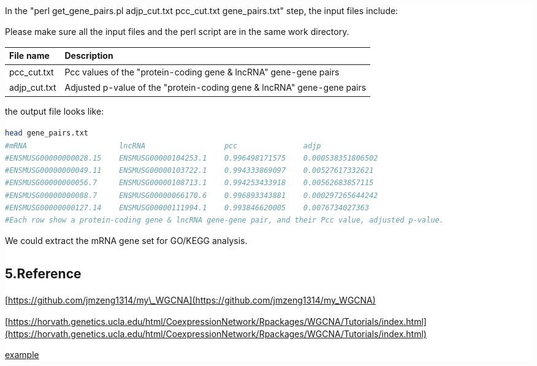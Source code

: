 In the "perl get\_gene\_pairs.pl adjp\_cut.txt pcc\_cut.txt gene\_pairs.txt" step, the input files include:

Please make sure all the input files and the perl script are in the same work directory.

| File name | Description |
| :--- | :--- |
| pcc\_cut.txt | Pcc values of the "protein-coding gene & lncRNA" gene-gene pairs |
| adjp\_cut.txt | Adjusted p-value of the "protein-coding gene & lncRNA" gene-gene pairs |

the output file looks like:

```bash
head gene_pairs.txt 
#mRNA                     lncRNA                  pcc               adjp
#ENSMUSG00000000028.15    ENSMUSG00000104253.1    0.996498171575    0.000538351806502
#ENSMUSG00000000049.11    ENSMUSG00000103722.1    0.994333869097    0.00527617332621
#ENSMUSG00000000056.7     ENSMUSG00000108713.1    0.994253433918    0.00562683857115
#ENSMUSG00000000088.7     ENSMUSG00000066170.6    0.996893343881    0.000297265644242
#ENSMUSG00000000127.14    ENSMUSG00000111994.1    0.993846620005    0.0076734027363
#Each row show a protein-coding gene & lncRNA gene-gene pair, and their Pcc value, adjusted p-value.
```

We could extract the mRNA gene set for GO/KEGG analysis.

## 5.Reference

[https://github.com/jmzeng1314/my\_WGCNA](https://github.com/jmzeng1314/my_WGCNA)

[https://horvath.genetics.ucla.edu/html/CoexpressionNetwork/Rpackages/WGCNA/Tutorials/index.html](https://horvath.genetics.ucla.edu/html/CoexpressionNetwork/Rpackages/WGCNA/Tutorials/index.html)

[example](https://github.com/YuminTHU/training_class/tree/master/data/co_expression)

